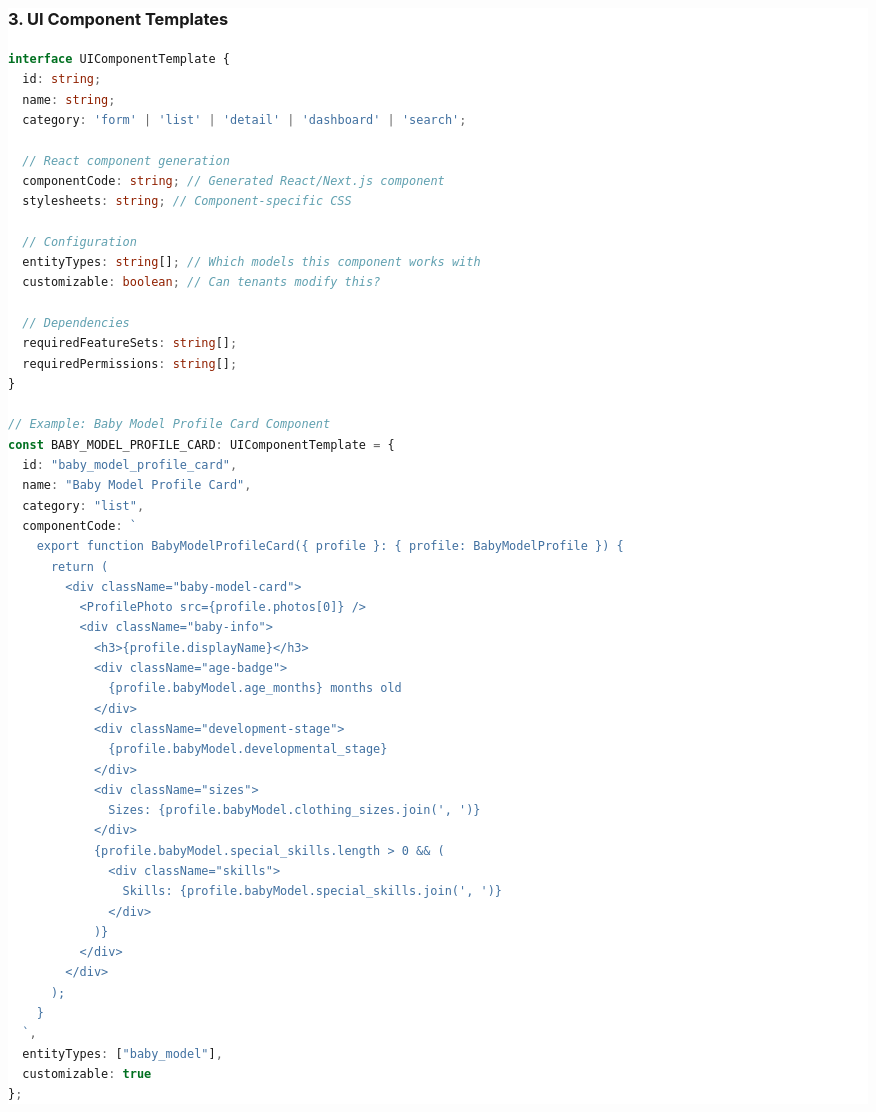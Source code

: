 ### **3. UI Component Templates**

```typescript
interface UIComponentTemplate {
  id: string;
  name: string;
  category: 'form' | 'list' | 'detail' | 'dashboard' | 'search';
  
  // React component generation
  componentCode: string; // Generated React/Next.js component
  stylesheets: string; // Component-specific CSS
  
  // Configuration
  entityTypes: string[]; // Which models this component works with
  customizable: boolean; // Can tenants modify this?
  
  // Dependencies
  requiredFeatureSets: string[];
  requiredPermissions: string[];
}

// Example: Baby Model Profile Card Component
const BABY_MODEL_PROFILE_CARD: UIComponentTemplate = {
  id: "baby_model_profile_card",
  name: "Baby Model Profile Card",
  category: "list",
  componentCode: `
    export function BabyModelProfileCard({ profile }: { profile: BabyModelProfile }) {
      return (
        <div className="baby-model-card">
          <ProfilePhoto src={profile.photos[0]} />
          <div className="baby-info">
            <h3>{profile.displayName}</h3>
            <div className="age-badge">
              {profile.babyModel.age_months} months old
            </div>
            <div className="development-stage">
              {profile.babyModel.developmental_stage}
            </div>
            <div className="sizes">
              Sizes: {profile.babyModel.clothing_sizes.join(', ')}
            </div>
            {profile.babyModel.special_skills.length > 0 && (
              <div className="skills">
                Skills: {profile.babyModel.special_skills.join(', ')}
              </div>
            )}
          </div>
        </div>
      );
    }
  `,
  entityTypes: ["baby_model"],
  customizable: true
};
```
